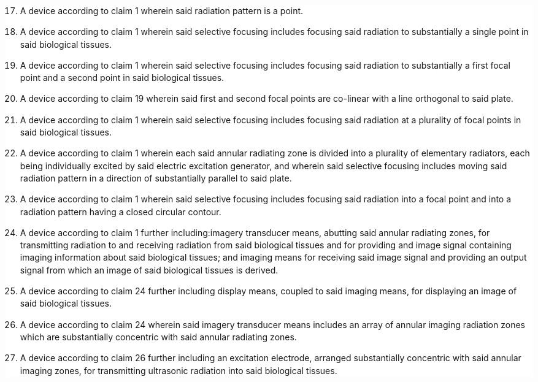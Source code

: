   
17. A device according to claim 1 wherein said radiation pattern is a point.

  
18. A device according to claim 1 wherein said selective focusing includes focusing said radiation to substantially a single point in said biological tissues.

  
19. A device according to claim 1 wherein said selective focusing includes focusing said radiation to substantially a first focal point and a second point in said biological tissues.

  
20. A device according to claim 19 wherein said first and second focal points are co-linear with a line orthogonal to said plate.

  
21. A device according to claim 1 wherein said selective focusing includes focusing said radiation at a plurality of focal points in said biological tissues.

  
22. A device according to claim 1 wherein each said annular radiating zone is divided into a plurality of elementary radiators, each being individually excited by said electric excitation generator, and wherein said selective focusing includes moving said radiation pattern in a direction of substantially parallel to said plate.

  
23. A device according to claim 1 wherein said selective focusing includes focusing said radiation into a focal point and into a radiation pattern having a closed circular contour.

  
24. A device according to claim 1 further including:imagery transducer means, abutting said annular radiating zones, for transmitting radiation to and receiving radiation from said biological tissues and for providing and image signal containing imaging information about said biological tissues; and imaging means for receiving said image signal and providing an output signal from which an image of said biological tissues is derived. 

  
25. A device according to claim 24 further including display means, coupled to said imaging means, for displaying an image of said biological tissues.

  
26. A device according to claim 24 wherein said imagery transducer means includes an array of annular imaging radiation zones which are substantially concentric with said annular radiating zones.

  
27. A device according to claim 26 further including an excitation electrode, arranged substantially concentric with said annular imaging zones, for transmitting ultrasonic radiation into said biological tissues.